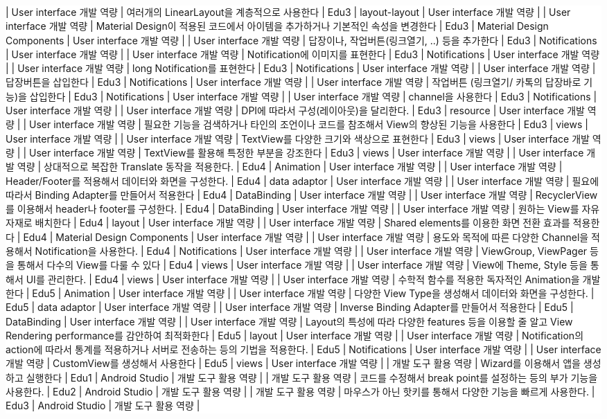 | User interface 개발 역량 | 여러개의 LinearLayout을 계층적으로 사용한다                                                                  | Edu3 | layout-layout                           | User interface 개발 역량 |
| User interface 개발 역량 | Material Design이 적용된 코드에서 아이템을 추가하거나 기본적인 속성을 변경한다                                             | Edu3 | Material Design Components              | User interface 개발 역량 |
| User interface 개발 역량 | 답장이나, 작업버튼(링크열기, ..) 등을 추가한다                                                                   | Edu3 | Notifications                           | User interface 개발 역량 |
| User interface 개발 역량 | Notification에 이미지를 표현한다                                                                        | Edu3 | Notifications                           | User interface 개발 역량 |
| User interface 개발 역량 | long Notification를 표현한다                                                                        | Edu3 | Notifications                           | User interface 개발 역량 |
| User interface 개발 역량 | 답장버튼을 삽입한다                                                                                     | Edu3 | Notifications                           | User interface 개발 역량 |
| User interface 개발 역량 | 작업버튼 (링크열기/ 카톡의 답장바로 기능)을 삽입한다                                                                 | Edu3 | Notifications                           | User interface 개발 역량 |
| User interface 개발 역량 | channel을 사용한다                                                                                  | Edu3 | Notifications                           | User interface 개발 역량 |
| User interface 개발 역량 | DPI에 따라서 구성(레이아웃)을 달리한다.                                                                       | Edu3 | resource                                | User interface 개발 역량 |
| User interface 개발 역량 | 필요한 기능을 검색하거나 타인의 조언이나 코드를 참조해서 View의 향상된 기능을 사용한다                                             | Edu3 | views                                   | User interface 개발 역량 |
| User interface 개발 역량 | TextView를 다양한 크기와 색상으로 표현한다                                                                    | Edu3 | views                                   | User interface 개발 역량 |
| User interface 개발 역량 | TextView를 활용해 특정한 부분을 강조한다                                                                     | Edu3 | views                                   | User interface 개발 역량 |
| User interface 개발 역량 | 상대적으로 복잡한 Translate 동작을 적용한다.                                                                  | Edu4 | Animation                               | User interface 개발 역량 |
| User interface 개발 역량 | Header/Footer를 적용해서 데이터와 화면을 구성한다.                                                             | Edu4 | data adaptor                            | User interface 개발 역량 |
| User interface 개발 역량 | 필요에 따라서 Binding Adapter를 만들어서 적용한다                                                             | Edu4 | DataBinding                             | User interface 개발 역량 |
| User interface 개발 역량 | RecyclerView를 이용해서 header나 footer를 구성한다.                                                       | Edu4 | DataBinding                             | User interface 개발 역량 |
| User interface 개발 역량 | 원하는 View를 자유 자재로 배치한다                                                                          | Edu4 | layout                                  | User interface 개발 역량 |
| User interface 개발 역량 | Shared elements를 이용한 화면 전환 효과를 적용한다                                                            | Edu4 | Material Design Components              | User interface 개발 역량 |
| User interface 개발 역량 | 용도와 목적에 따른 다양한 Channel을 적용해서 Notification을 사용한다.                                               | Edu4 | Notifications                           | User interface 개발 역량 |
| User interface 개발 역량 | ViewGroup, ViewPager 등을 통해서 다수의 View를 다룰 수 있다                                                  | Edu4 | views                                   | User interface 개발 역량 |
| User interface 개발 역량 | View에 Theme, Style 등을 통해서 UI를 관리한다.                                                            | Edu4 | views                                   | User interface 개발 역량 |
| User interface 개발 역량 | 수학적 함수를 적용한 독자적인 Animation을 개발한다                                                               | Edu5 | Animation                               | User interface 개발 역량 |
| User interface 개발 역량 | 다양한 View Type을 생성해서 데이터와 화면을 구성한다.                                                             | Edu5 | data adaptor                            | User interface 개발 역량 |
| User interface 개발 역량 | Inverse Binding Adapter를 만들어서 적용한다                                                             | Edu5 | DataBinding                             | User interface 개발 역량 |
| User interface 개발 역량 | Layout의 특성에 따라 다양한 features 등을 이용할 줄 알고 View Rendering performance를 감안하여 최적화한다                 | Edu5 | layout                                  | User interface 개발 역량 |
| User interface 개발 역량 | Notification의 action에 따라서 통계를 적용하거나 서버로 전송하는 등의 기법을 적용한다.                                      | Edu5 | Notifications                           | User interface 개발 역량 |
| User interface 개발 역량 | CustomView를 생성해서 사용한다                                                                          | Edu5 | views                                   | User interface 개발 역량 |
| 개발 도구 활용 역량          | Wizard를 이용해서 앱을 생성하고 실행한다                                                                      | Edu1 | Android Studio                          | 개발 도구 활용 역량          |
| 개발 도구 활용 역량          | 코드를 수정해서 break point를 설정하는 등의 부가 기능을 사용한다.                                                     | Edu2 | Android Studio                          | 개발 도구 활용 역량          |
| 개발 도구 활용 역량          | 마우스가 아닌 핫키를 통해서 다양한 기능을 빠르게 사용한다.                                                              | Edu3 | Android Studio                          | 개발 도구 활용 역량          |